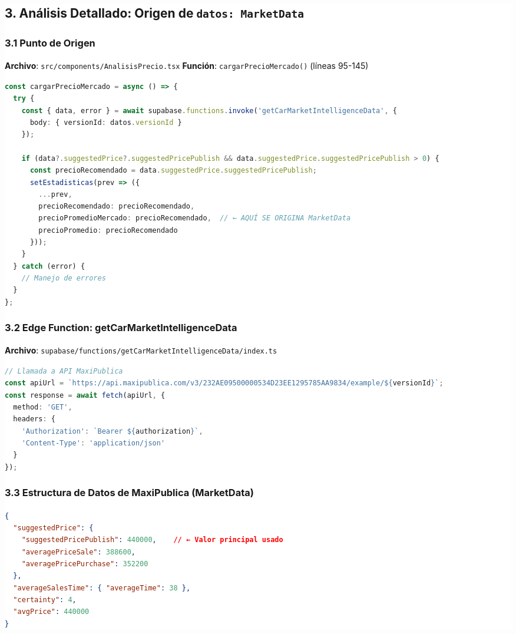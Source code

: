 
## 3. Análisis Detallado: Origen de `datos: MarketData`

### 3.1 Punto de Origen
**Archivo**: `src/components/AnalisisPrecio.tsx`
**Función**: `cargarPrecioMercado()` (líneas 95-145)

```typescript
const cargarPrecioMercado = async () => {
  try {
    const { data, error } = await supabase.functions.invoke('getCarMarketIntelligenceData', {
      body: { versionId: datos.versionId }
    });

    if (data?.suggestedPrice?.suggestedPricePublish && data.suggestedPrice.suggestedPricePublish > 0) {
      const precioRecomendado = data.suggestedPrice.suggestedPricePublish;
      setEstadisticas(prev => ({
        ...prev,
        precioRecomendado: precioRecomendado,
        precioPromedioMercado: precioRecomendado,  // ← AQUÍ SE ORIGINA MarketData
        precioPromedio: precioRecomendado
      }));
    }
  } catch (error) {
    // Manejo de errores
  }
};
```

### 3.2 Edge Function: getCarMarketIntelligenceData
**Archivo**: `supabase/functions/getCarMarketIntelligenceData/index.ts`

```typescript
// Llamada a API MaxiPublica
const apiUrl = `https://api.maxipublica.com/v3/232AE09500000534D23EE1295785AA9834/example/${versionId}`;
const response = await fetch(apiUrl, {
  method: 'GET',
  headers: {
    'Authorization': `Bearer ${authorization}`,
    'Content-Type': 'application/json'
  }
});
```

### 3.3 Estructura de Datos de MaxiPublica (MarketData)
```json
{
  "suggestedPrice": {
    "suggestedPricePublish": 440000,    // ← Valor principal usado
    "averagePriceSale": 388600,
    "averagePricePurchase": 352200
  },
  "averageSalesTime": { "averageTime": 38 },
  "certainty": 4,
  "avgPrice": 440000
}
```

